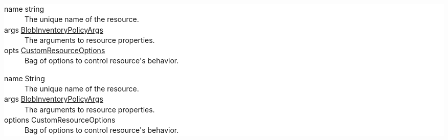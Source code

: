 </pulumi-choosable>
</div>

<div>
<pulumi-choosable type="language" values="csharp">

<dl class="resources-properties"><dt
        class="property-required" title="Required">
        <span>name</span>
        <span class="property-indicator"></span>
        <span class="property-type">string</span>
    </dt>
    <dd>The unique name of the resource.</dd><dt
        class="property-required" title="Required">
        <span>args</span>
        <span class="property-indicator"></span>
        <span class="property-type"><a href="#inputs">BlobInventoryPolicyArgs</a></span>
    </dt>
    <dd>The arguments to resource properties.</dd><dt
        class="property-optional" title="Optional">
        <span>opts</span>
        <span class="property-indicator"></span>
        <span class="property-type"><a href="/docs/reference/pkg/dotnet/Pulumi/Pulumi.CustomResourceOptions.html">CustomResourceOptions</a></span>
    </dt>
    <dd>Bag of options to control resource&#39;s behavior.</dd></dl>

</pulumi-choosable>
</div>

<div>
<pulumi-choosable type="language" values="java">

<dl class="resources-properties"><dt
        class="property-required" title="Required">
        <span>name</span>
        <span class="property-indicator"></span>
        <span class="property-type">String</span>
    </dt>
    <dd>The unique name of the resource.</dd><dt
        class="property-required" title="Required">
        <span>args</span>
        <span class="property-indicator"></span>
        <span class="property-type"><a href="#inputs">BlobInventoryPolicyArgs</a></span>
    </dt>
    <dd>The arguments to resource properties.</dd><dt
        class="property-optional" title="Optional">
        <span>options</span>
        <span class="property-indicator"></span>
        <span class="property-type">CustomResourceOptions</span>
    </dt>
    <dd>Bag of options to control resource&#39;s behavior.</dd></dl>

</pulumi-choosable>
</div>
